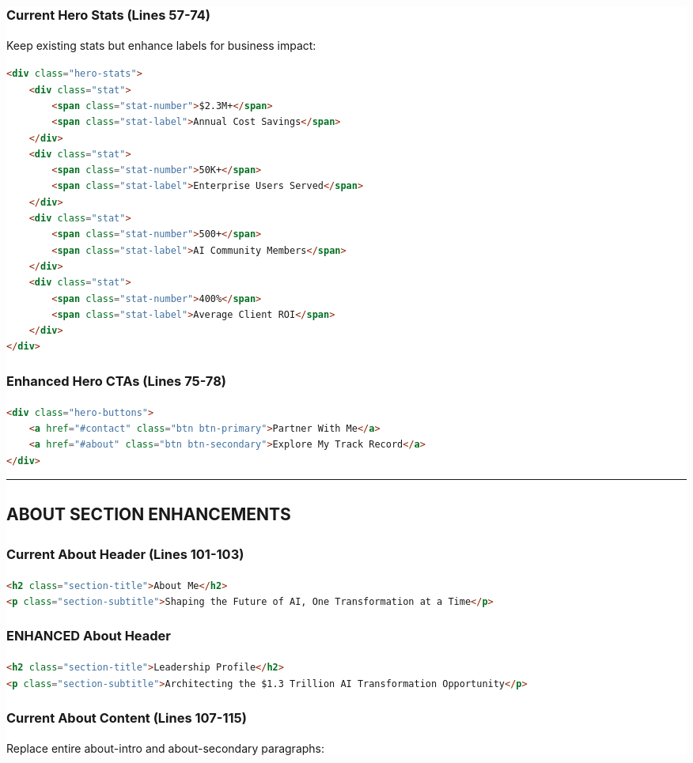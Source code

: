 ### Current Hero Stats (Lines 57-74)
Keep existing stats but enhance labels for business impact:

```html
<div class="hero-stats">
    <div class="stat">
        <span class="stat-number">$2.3M+</span>
        <span class="stat-label">Annual Cost Savings</span>
    </div>
    <div class="stat">
        <span class="stat-number">50K+</span>
        <span class="stat-label">Enterprise Users Served</span>
    </div>
    <div class="stat">
        <span class="stat-number">500+</span>
        <span class="stat-label">AI Community Members</span>
    </div>
    <div class="stat">
        <span class="stat-number">400%</span>
        <span class="stat-label">Average Client ROI</span>
    </div>
</div>
```

### Enhanced Hero CTAs (Lines 75-78)
```html
<div class="hero-buttons">
    <a href="#contact" class="btn btn-primary">Partner With Me</a>
    <a href="#about" class="btn btn-secondary">Explore My Track Record</a>
</div>
```

---

## ABOUT SECTION ENHANCEMENTS

### Current About Header (Lines 101-103)
```html
<h2 class="section-title">About Me</h2>
<p class="section-subtitle">Shaping the Future of AI, One Transformation at a Time</p>
```

### ENHANCED About Header
```html
<h2 class="section-title">Leadership Profile</h2>
<p class="section-subtitle">Architecting the $1.3 Trillion AI Transformation Opportunity</p>
```

### Current About Content (Lines 107-115)
Replace entire about-intro and about-secondary paragraphs:
